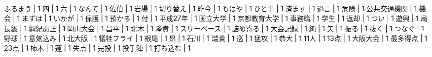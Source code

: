 ふるまう | 1
四 | 1
六 | 1
なんて | 1
佐伯 | 1
岩場 | 1
切り替え | 1
昨今 | 1
もはや | 1
ひと事 | 1
済ます | 1
過言 | 1
危険 | 1
公共交通機関 | 1
機会 | 1
まずは | 1
いかが | 1
保護 | 1
預かる | 1
付 | 1
平成27年 | 1
国立大学 | 1
京都教育大学 | 1
事務職 | 1
学生 | 1
返却 | 1
つい | 1
遊興 | 1
局長級 | 1
綱紀粛正 | 1
岡山大会 | 1
昌平 | 1
北木 | 1
隆貴 | 1
スリーベース | 1
詰め寄る | 1
大会記録 | 1
純 | 1
矢 | 1
振る | 1
抜く | 1
つなぐ | 1
野球 | 1
意気込み | 1
北大阪 | 1
犠牲フライ | 1
根尾 | 1
昂 | 1
石川 | 1
瑞貴 | 1
巡 | 1
猛攻 | 1
恭大 | 1
11人 | 1
13点 | 1
大阪大会 | 1
最多得点 | 1
23点 | 1
柿木 | 1
蓮 | 1
失点 | 1
完投 | 1
投手陣 | 1
打ち込む | 1